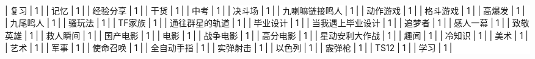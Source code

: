 | 复习 | 1 |
| 记忆 | 1 |
| 经验分享 | 1 |
| 干货 | 1 |
| 中考 | 1 |
| 决斗场 | 1 |
| 九喇嘛链接鸣人 | 1 |
| 动作游戏 | 1 |
| 格斗游戏 | 1 |
| 高爆发 | 1 |
| 九尾鸣人 | 1 |
| 骚玩法 | 1 |
| TF家族 | 1 |
| 通往群星的轨道 | 1 |
| 毕业设计 | 1 |
| 当我遇上毕业设计 | 1 |
| 追梦者 | 1 |
| 感人一幕 | 1 |
| 致敬英雄 | 1 |
| 救人瞬间 | 1 |
| 国产电影 | 1 |
| 电影 | 1 |
| 战争电影 | 1 |
| 高分电影 | 1 |
| 星动安利大作战 | 1 |
| 趣闻 | 1 |
| 冷知识 | 1 |
| 美术 | 1 |
| 艺术 | 1 |
| 军事 | 1 |
| 使命召唤 | 1 |
| 全自动手指 | 1 |
| 实弹射击 | 1 |
| 以色列 | 1 |
| 霰弹枪 | 1 |
| TS12 | 1 |
| 学习 | 1 |